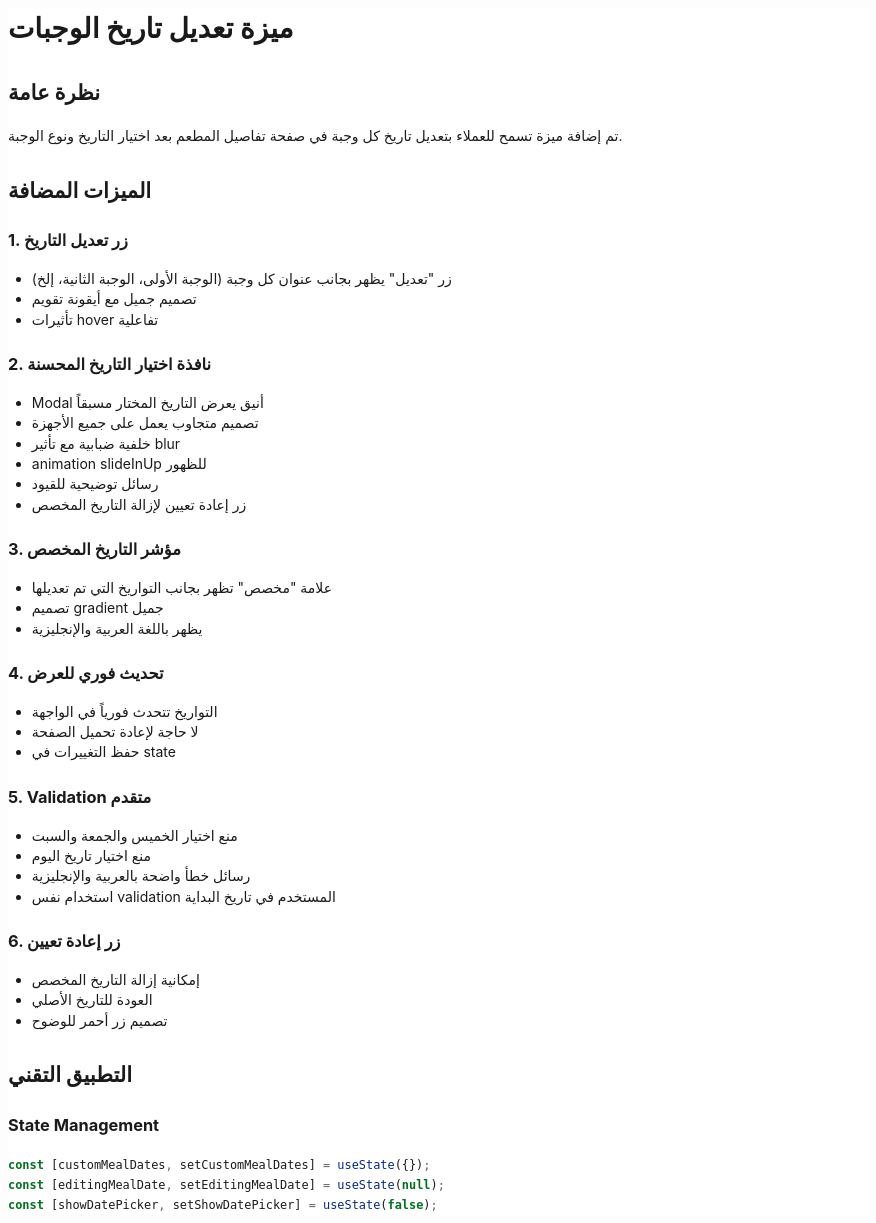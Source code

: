# ميزة تعديل تاريخ الوجبات

## نظرة عامة
تم إضافة ميزة تسمح للعملاء بتعديل تاريخ كل وجبة في صفحة تفاصيل المطعم بعد اختيار التاريخ ونوع الوجبة.

## الميزات المضافة

### 1. زر تعديل التاريخ
- زر "تعديل" يظهر بجانب عنوان كل وجبة (الوجبة الأولى، الوجبة الثانية، إلخ)
- تصميم جميل مع أيقونة تقويم
- تأثيرات hover تفاعلية

### 2. نافذة اختيار التاريخ المحسنة
- Modal أنيق يعرض التاريخ المختار مسبقاً
- تصميم متجاوب يعمل على جميع الأجهزة
- خلفية ضبابية مع تأثير blur
- animation slideInUp للظهور
- رسائل توضيحية للقيود
- زر إعادة تعيين لإزالة التاريخ المخصص

### 3. مؤشر التاريخ المخصص
- علامة "مخصص" تظهر بجانب التواريخ التي تم تعديلها
- تصميم gradient جميل
- يظهر باللغة العربية والإنجليزية

### 4. تحديث فوري للعرض
- التواريخ تتحدث فورياً في الواجهة
- لا حاجة لإعادة تحميل الصفحة
- حفظ التغييرات في state

### 5. Validation متقدم
- منع اختيار الخميس والجمعة والسبت
- منع اختيار تاريخ اليوم
- رسائل خطأ واضحة بالعربية والإنجليزية
- استخدام نفس validation المستخدم في تاريخ البداية

### 6. زر إعادة تعيين
- إمكانية إزالة التاريخ المخصص
- العودة للتاريخ الأصلي
- تصميم زر أحمر للوضوح

## التطبيق التقني

### State Management
```javascript
const [customMealDates, setCustomMealDates] = useState({});
const [editingMealDate, setEditingMealDate] = useState(null);
const [showDatePicker, setShowDatePicker] = useState(false);
```
